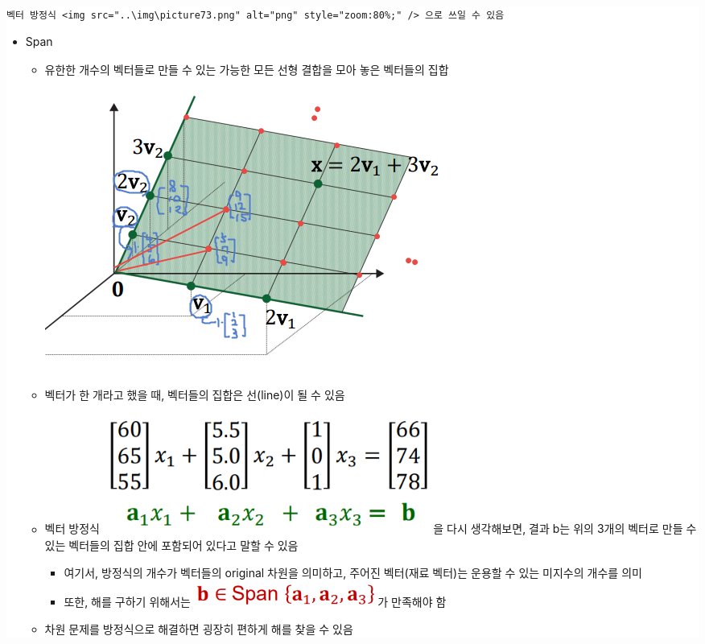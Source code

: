     벡터 방정식 <img src="..\img\picture73.png" alt="png" style="zoom:80%;" /> 으로 쓰일 수 있음

- Span

  - 유한한 개수의 벡터들로 만들 수 있는 가능한 모든 선형 결합을 모아 놓은 벡터들의 집합

     <img src="..\img\picture74.png" alt="png"  />

  - 벡터가 한 개라고 했을 때, 벡터들의 집합은 선(line)이 될 수 있음
  - 벡터 방정식 <img src="..\img\picture73.png" alt="png" style="zoom:80%;" /> 을 다시 생각해보면, 
    결과 b는 위의 3개의 벡터로 만들 수 있는 벡터들의 집합 안에 포함되어 있다고 말할 수 있음
    
    - 여기서, 방정식의 개수가 벡터들의 original 차원을 의미하고, 주어진 벡터(재료 벡터)는 운용할 수 있는 미지수의 개수를 의미
    - 또한, 해를 구하기 위해서는 <img src="..\img\picture75.png" alt="png" style="zoom: 67%;" /> 가 만족해야 함
  - 차원 문제를 방정식으로 해결하면 굉장히 편하게 해를 찾을 수 있음
